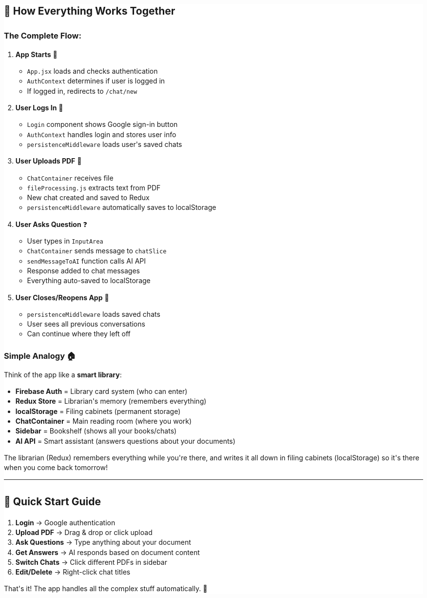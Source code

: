 
## 🔄 How Everything Works Together

### **The Complete Flow:**

1. **App Starts** 🚀
   - `App.jsx` loads and checks authentication
   - `AuthContext` determines if user is logged in
   - If logged in, redirects to `/chat/new`

2. **User Logs In** 🔐
   - `Login` component shows Google sign-in button
   - `AuthContext` handles login and stores user info
   - `persistenceMiddleware` loads user's saved chats

3. **User Uploads PDF** 📄
   - `ChatContainer` receives file
   - `fileProcessing.js` extracts text from PDF
   - New chat created and saved to Redux
   - `persistenceMiddleware` automatically saves to localStorage

4. **User Asks Question** ❓
   - User types in `InputArea`
   - `ChatContainer` sends message to `chatSlice`
   - `sendMessageToAI` function calls AI API
   - Response added to chat messages
   - Everything auto-saved to localStorage

5. **User Closes/Reopens App** 🔄
   - `persistenceMiddleware` loads saved chats
   - User sees all previous conversations
   - Can continue where they left off

### **Simple Analogy** 🏠

Think of the app like a **smart library**:

- **Firebase Auth** = Library card system (who can enter)
- **Redux Store** = Librarian's memory (remembers everything)
- **localStorage** = Filing cabinets (permanent storage)
- **ChatContainer** = Main reading room (where you work)
- **Sidebar** = Bookshelf (shows all your books/chats)
- **AI API** = Smart assistant (answers questions about your documents)

The librarian (Redux) remembers everything while you're there, and writes it all down in filing cabinets (localStorage) so it's there when you come back tomorrow!

---

## 🚀 Quick Start Guide

1. **Login** → Google authentication
2. **Upload PDF** → Drag & drop or click upload
3. **Ask Questions** → Type anything about your document
4. **Get Answers** → AI responds based on document content
5. **Switch Chats** → Click different PDFs in sidebar
6. **Edit/Delete** → Right-click chat titles

That's it! The app handles all the complex stuff automatically. 🎉